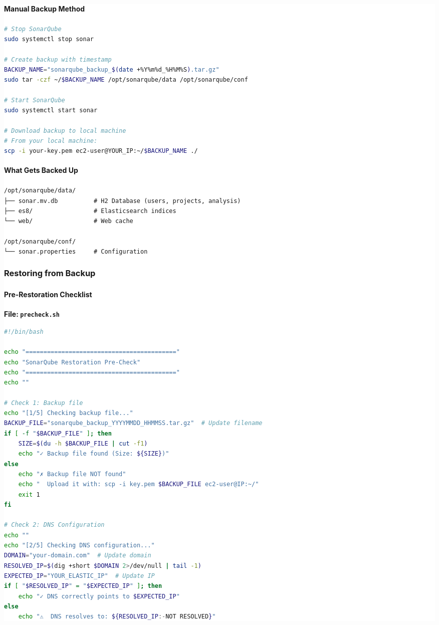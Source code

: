#### Manual Backup Method

```bash
# Stop SonarQube
sudo systemctl stop sonar

# Create backup with timestamp
BACKUP_NAME="sonarqube_backup_$(date +%Y%m%d_%H%M%S).tar.gz"
sudo tar -czf ~/$BACKUP_NAME /opt/sonarqube/data /opt/sonarqube/conf

# Start SonarQube
sudo systemctl start sonar

# Download backup to local machine
# From your local machine:
scp -i your-key.pem ec2-user@YOUR_IP:~/$BACKUP_NAME ./
```

#### What Gets Backed Up

```
/opt/sonarqube/data/
├── sonar.mv.db          # H2 Database (users, projects, analysis)
├── es8/                 # Elasticsearch indices
└── web/                 # Web cache

/opt/sonarqube/conf/
└── sonar.properties     # Configuration
```

### Restoring from Backup

#### Pre-Restoration Checklist

**File: `precheck.sh`**

```bash
#!/bin/bash

echo "=========================================="
echo "SonarQube Restoration Pre-Check"
echo "=========================================="
echo ""

# Check 1: Backup file
echo "[1/5] Checking backup file..."
BACKUP_FILE="sonarqube_backup_YYYYMMDD_HHMMSS.tar.gz"  # Update filename
if [ -f "$BACKUP_FILE" ]; then
    SIZE=$(du -h $BACKUP_FILE | cut -f1)
    echo "✓ Backup file found (Size: ${SIZE})"
else
    echo "✗ Backup file NOT found"
    echo "  Upload it with: scp -i key.pem $BACKUP_FILE ec2-user@IP:~/"
    exit 1
fi

# Check 2: DNS Configuration
echo ""
echo "[2/5] Checking DNS configuration..."
DOMAIN="your-domain.com"  # Update domain
RESOLVED_IP=$(dig +short $DOMAIN 2>/dev/null | tail -1)
EXPECTED_IP="YOUR_ELASTIC_IP"  # Update IP
if [ "$RESOLVED_IP" = "$EXPECTED_IP" ]; then
    echo "✓ DNS correctly points to $EXPECTED_IP"
else
    echo "⚠️  DNS resolves to: ${RESOLVED_IP:-NOT RESOLVED}"
```